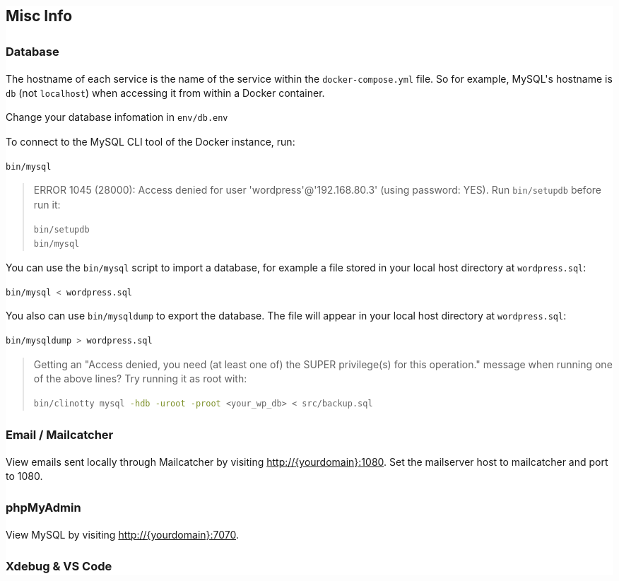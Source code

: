 ## Misc Info

### Database

The hostname of each service is the name of the service within the `docker-compose.yml` file. So for example, MySQL's hostname is `db` (not `localhost`) when accessing it from within a Docker container.

Change your database infomation in `env/db.env`

To connect to the MySQL CLI tool of the Docker instance, run:

```bash
bin/mysql
```

> ERROR 1045 (28000): Access denied for user 'wordpress'@'192.168.80.3' (using password: YES). Run `bin/setupdb` before run it:
>
> ```bash
> bin/setupdb
> bin/mysql
> ```
>
You can use the `bin/mysql` script to import a database, for example a file stored in your local host directory at `wordpress.sql`:

```bash
bin/mysql < wordpress.sql
```

You also can use `bin/mysqldump` to export the database. The file will appear in your local host directory at `wordpress.sql`:

```bash
bin/mysqldump > wordpress.sql
```

> Getting an "Access denied, you need (at least one of) the SUPER privilege(s) for this operation." message when running one of the above lines? Try running it as root with:
>
> ```bash
> bin/clinotty mysql -hdb -uroot -proot <your_wp_db> < src/backup.sql
> ```
>

### Email / Mailcatcher

View emails sent locally through Mailcatcher by visiting <http://{yourdomain}:1080>. Set the mailserver host to mailcatcher and port to 1080.

### phpMyAdmin

View MySQL by visiting <http://{yourdomain}:7070>.

### Xdebug & VS Code

